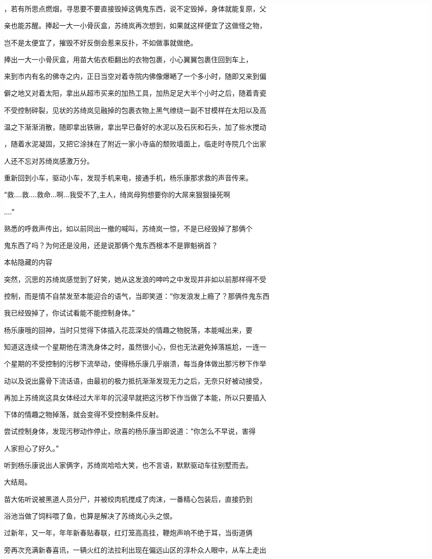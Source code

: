 ，若有所思点燃烟，寻思要不要直接毁掉这俩鬼东西，说不定毁掉，身体就能复原，父

亲也能苏醒。捧起一大一小骨灰盒，苏绮岚再次想到，如果就这样便宜了这做怪之物，

岂不是太便宜了，摧毁不好反倒会惹来反扑，不如做事就做绝。

捧出一大一小骨灰盒，用苗大佑衣柜翻出的衣物包裹，小心翼翼包裹住回到车上，

来到市内有名的佛寺之内，正日当空对着寺院内佛像爆嗮了一个多小时，随即又来到偏

僻之地又对着太阳，拿出从超市买来的加热工具，加热足足大半个小时之后，随着青瓷

不受控制碎裂，见状的苏绮岚见融掉的包裹衣物上黑气缭绕一副不甘模样在太阳以及高

温之下渐渐消散，随即拿出铁锹，拿出早已备好的水泥以及石灰和石头，加了些水搅动

，随着水泥凝固，又把它涂抹在了附近一家小寺庙的颓败墙面上，临走时寺院几个出家

人还不忘对苏绮岚感激万分。

重新回到小车，驱动小车，发现手机来电，接通手机，杨乐康那求救的声音传来。

“救....救....救命...啊...我受不了,主人，绮岚母狗想要你的大屌来狠狠操死啊

....”

熟悉的呼救声传出，如以前同出一撤的喊叫，苏绮岚一惊，不是已经毁掉了那俩个

鬼东西了吗？为何还是没用，还是说那俩个鬼东西根本不是罪魁祸首？

本帖隐藏的内容

突然，沉思的苏绮岚感觉到了好笑，她从这发浪的呻吟之中发现并非如以前那样得不受

控制，而是情不自禁发至本能迎合的语气，当即笑道：“你发浪发上瘾了？那俩件鬼东西

我已经毁掉了，你试试看能不能控制身体。”

杨乐康哦的回神，当时只觉得下体插入花蕊深处的情趣之物脱落，本能喊出来，要

知道这连续一个星期他在清洗身体之时，虽然很小心，但也无法避免掉落尴尬，一连一

个星期的不受控制的污秽下流举动，使得杨乐康几乎崩溃，每当身体做出那污秽下作举

动以及说出露骨下流话语，由最初的极力抵抗渐渐发现无力之后，无奈只好被动接受，

再加上苏绮岚这具女体经过大半年的沉浸早就把这污秽下作当做了本能，所以只要插入

下体的情趣之物掉落，就会变得不受控制条件反射。

尝试控制身体，发现污秽动作停止，欣喜的杨乐康当即说道：“你怎么不早说，害得

人家担心了好久。”

听到杨乐康说出人家俩字，苏绮岚哈哈大笑，也不言语，默默驱动车往别墅而去。

大结局。

苗大佑听说被黑道人员分尸，并被绞肉机搅成了肉沫，一番精心包装后，直接扔到

浴池当做了饲料喂了鱼，也算是解决了苏绮岚心头之恨。

过新年，又一年，年年新春贴春联，红灯笼高高挂，鞭炮声响不绝于耳，当街道俩

旁再次充满新春喜讯，一辆火红的法拉利出现在偏远山区的淳朴众人眼中，从车上走出
